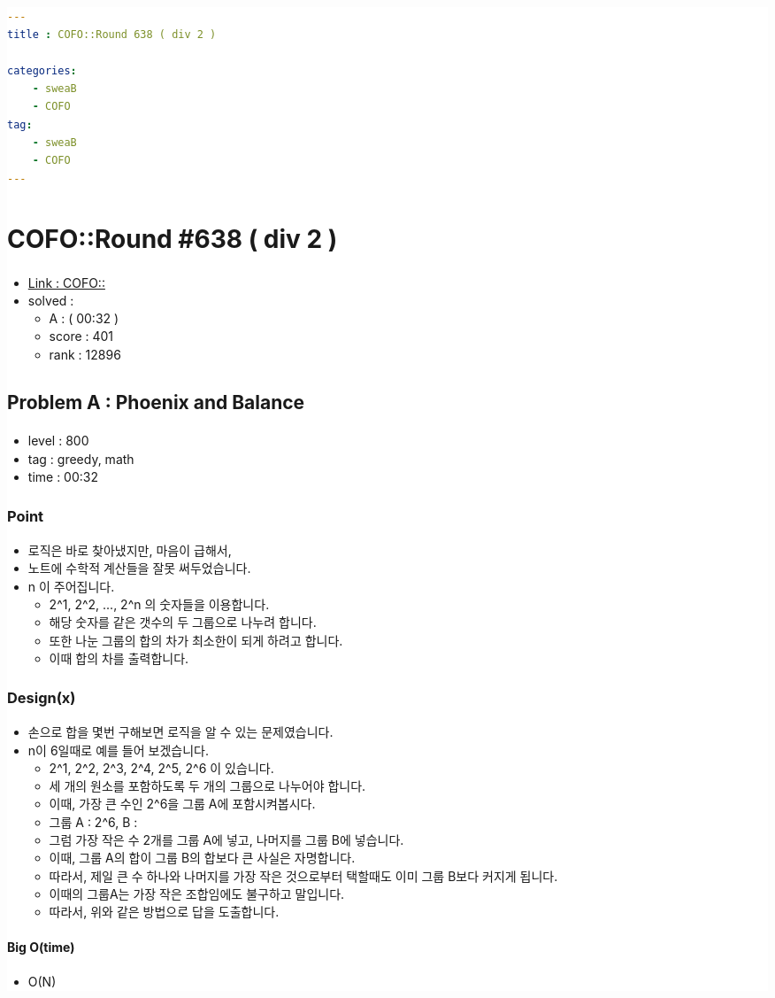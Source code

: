 ```yaml
---
title : COFO::Round 638 ( div 2 )

categories:
    - sweaB
    - COFO
tag:
    - sweaB
    - COFO
---
```

# COFO::Round #638 ( div 2 )
- [Link : COFO::](https://codeforces.com/contest/1348)
- solved : 
  - A :  ( 00:32 )
  - score : 401
  - rank : 12896

## Problem A : Phoenix and Balance

- level : 800
- tag : greedy, math
- time : 00:32

### Point
- 로직은 바로 찾아냈지만, 마음이 급해서,
- 노트에 수학적 계산들을 잘못 써두었습니다.
- n 이 주어집니다.
  - 2^1, 2^2, ..., 2^n 의 숫자들을 이용합니다.
  - 해당 숫자를 같은 갯수의 두 그룹으로 나누려 합니다.
  - 또한 나눈 그룹의 합의 차가 최소한이 되게 하려고 합니다.
  - 이때 합의 차를 출력합니다.

### Design(x)
- 손으로 합을 몇번 구해보면 로직을 알 수 있는 문제였습니다.
- n이 6일때로 예를 들어 보겠습니다.
  - 2^1, 2^2, 2^3, 2^4, 2^5, 2^6 이 있습니다.
  - 세 개의 원소를 포함하도록 두 개의 그룹으로 나누어야 합니다.
  - 이때, 가장 큰 수인 2^6을 그룹 A에 포함시켜봅시다.
  - 그룹 A : 2^6, B : 
  - 그럼 가장 작은 수 2개를 그룹 A에 넣고, 나머지를 그룹 B에 넣습니다.
  - 이때, 그룹 A의 합이 그룹 B의 합보다 큰 사실은 자명합니다.
  - 따라서, 제일 큰 수 하나와 나머지를 가장 작은 것으로부터 택할때도 이미 그룹 B보다 커지게 됩니다.
  - 이때의 그룹A는 가장 작은 조합임에도 불구하고 말입니다.
  - 따라서, 위와 같은 방법으로 답을 도출합니다.

#### Big O(time)
- O(N)
